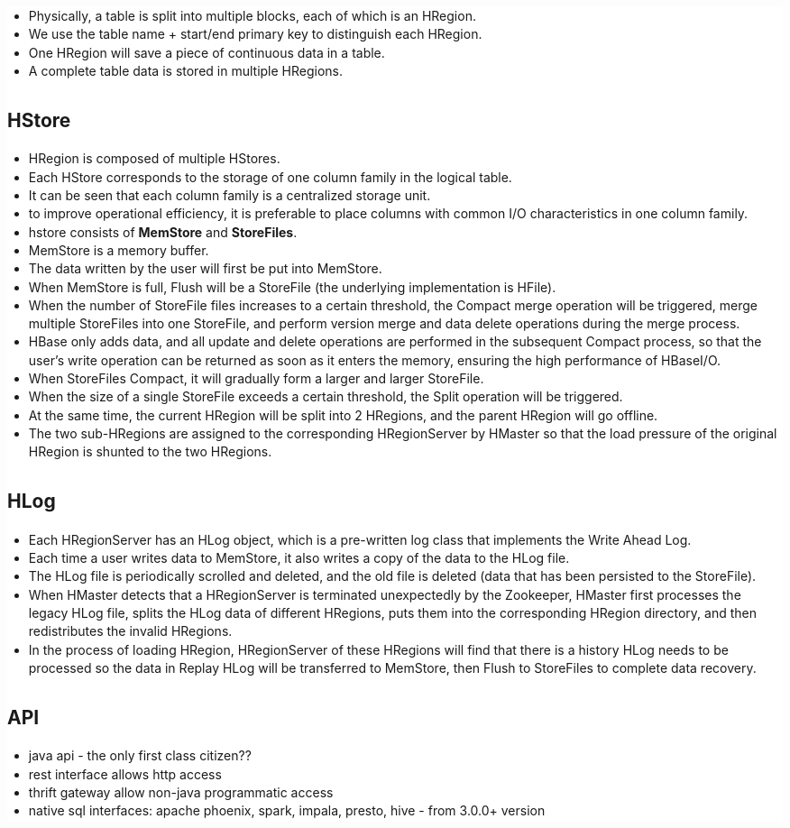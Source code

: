 * Physically, a table is split into multiple blocks, each of which is an HRegion.&#x20;
* We use the table name + start/end primary key to distinguish each HRegion.&#x20;
* One HRegion will save a piece of continuous data in a table.&#x20;
* A complete table data is stored in multiple HRegions.

## HStore

* HRegion is composed of multiple HStores.&#x20;
* Each HStore corresponds to the storage of one column family in the logical table.&#x20;
* It can be seen that each column family is a centralized storage unit.&#x20;
* to improve operational efficiency, it is preferable to place columns with common I/O characteristics in one column family.
* hstore consists of **MemStore** and **StoreFiles**.&#x20;
* MemStore is a memory buffer.&#x20;
* The data written by the user will first be put into MemStore.&#x20;
* When MemStore is full, Flush will be a StoreFile (the underlying implementation is HFile).&#x20;
* When the number of StoreFile files increases to a certain threshold, the Compact merge operation will be triggered, merge multiple StoreFiles into one StoreFile, and perform version merge and data delete operations during the merge process.&#x20;
* HBase only adds data, and all update and delete operations are performed in the subsequent Compact process, so that the user’s write operation can be returned as soon as it enters the memory, ensuring the high performance of HBaseI/O.&#x20;
* When StoreFiles Compact, it will gradually form a larger and larger StoreFile.&#x20;
* When the size of a single StoreFile exceeds a certain threshold, the Split operation will be triggered.&#x20;
* At the same time, the current HRegion will be split into 2 HRegions, and the parent HRegion will go offline.&#x20;
* The two sub-HRegions are assigned to the corresponding HRegionServer by HMaster so that the load pressure of the original HRegion is shunted to the two HRegions.

## HLog

* Each HRegionServer has an HLog object, which is a pre-written log class that implements the Write Ahead Log.&#x20;
* Each time a user writes data to MemStore, it also writes a copy of the data to the HLog file.&#x20;
* The HLog file is periodically scrolled and deleted, and the old file is deleted (data that has been persisted to the StoreFile).&#x20;
* When HMaster detects that a HRegionServer is terminated unexpectedly by the Zookeeper, HMaster first processes the legacy HLog file, splits the HLog data of different HRegions, puts them into the corresponding HRegion directory, and then redistributes the invalid HRegions.&#x20;
* In the process of loading HRegion, HRegionServer of these HRegions will find that there is a history HLog needs to be processed so the data in Replay HLog will be transferred to MemStore, then Flush to StoreFiles to complete data recovery.

## API

* java api - the only first class citizen??
* rest interface allows http access
* thrift gateway allow non-java programmatic access
* native sql interfaces: apache phoenix, spark, impala, presto, hive - from 3.0.0+ version
